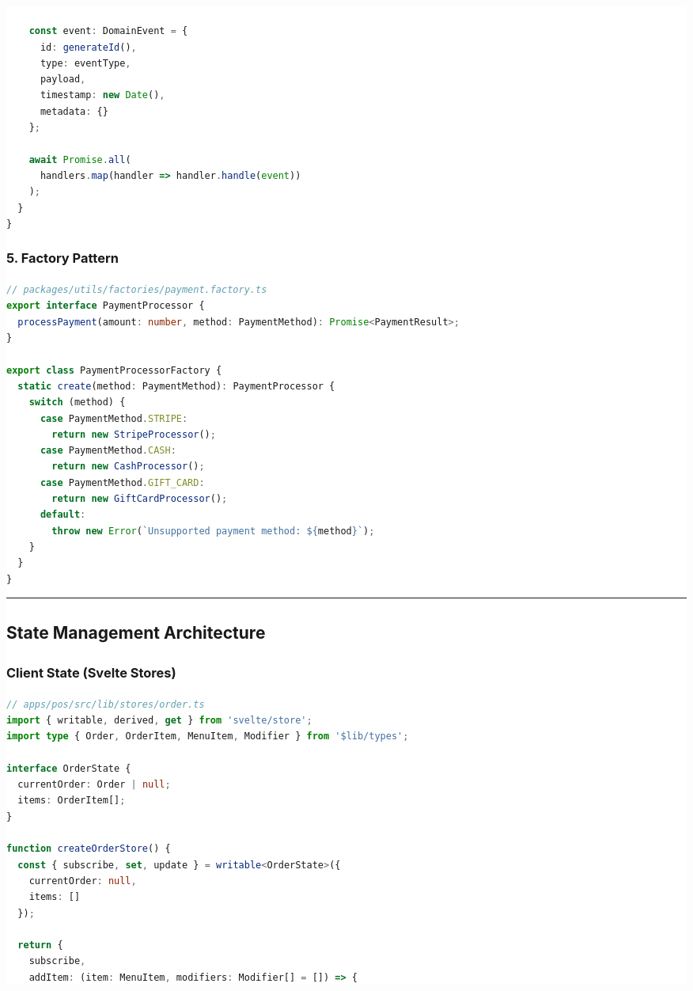 ```typescript

    const event: DomainEvent = {
      id: generateId(),
      type: eventType,
      payload,
      timestamp: new Date(),
      metadata: {}
    };

    await Promise.all(
      handlers.map(handler => handler.handle(event))
    );
  }
}
```

### 5. Factory Pattern
```typescript
// packages/utils/factories/payment.factory.ts
export interface PaymentProcessor {
  processPayment(amount: number, method: PaymentMethod): Promise<PaymentResult>;
}

export class PaymentProcessorFactory {
  static create(method: PaymentMethod): PaymentProcessor {
    switch (method) {
      case PaymentMethod.STRIPE:
        return new StripeProcessor();
      case PaymentMethod.CASH:
        return new CashProcessor();
      case PaymentMethod.GIFT_CARD:
        return new GiftCardProcessor();
      default:
        throw new Error(`Unsupported payment method: ${method}`);
    }
  }
}
```

---

## State Management Architecture

### Client State (Svelte Stores)
```typescript
// apps/pos/src/lib/stores/order.ts
import { writable, derived, get } from 'svelte/store';
import type { Order, OrderItem, MenuItem, Modifier } from '$lib/types';

interface OrderState {
  currentOrder: Order | null;
  items: OrderItem[];
}

function createOrderStore() {
  const { subscribe, set, update } = writable<OrderState>({
    currentOrder: null,
    items: []
  });

  return {
    subscribe,
    addItem: (item: MenuItem, modifiers: Modifier[] = []) => {
```